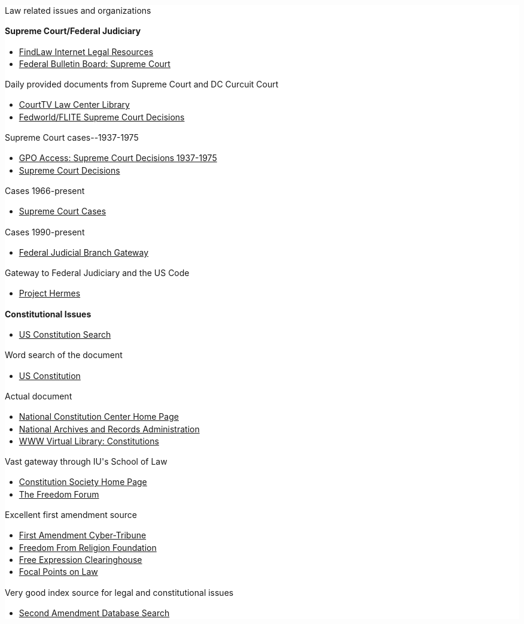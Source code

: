 Law related issues and organizations

**Supreme Court/Federal Judiciary**

  * [FindLaw Internet Legal Resources](http://www.findlaw.com/)
  * [Federal Bulletin Board: Supreme Court](http://fedbbs.access.gpo.gov:80/court01.htm)
  
Daily provided documents from Supreme Court and DC Curcuit Court

  * [CourtTV Law Center Library](http://www.courttv.com/library/)
  * [Fedworld/FLITE Supreme Court Decisions](http://www.fedworld.gov/supcourt/index.htm)
  
Supreme Court cases--1937-1975

  * [GPO Access: Supreme Court Decisions 1937-1975](http://www.access.gpo.gov/su_docs/supcrt/)
  * [Supreme Court Decisions](http://www.usscplus.com/)
  
Cases 1966-present

  * [Supreme Court Cases](http://www.law.cornell.edu/supct/)
  
Cases 1990-present

  * [Federal Judicial Branch Gateway](http://docs.whitehouse.gov/WH/html/judg.html)
  
Gateway to Federal Judiciary and the US Code

  * [Project Hermes](http://supct.law.cornell.edu/supct/)
  




**Constitutional Issues**

  * [US Constitution Search](http://www.law.emory.edu/FEDERAL/usconser.html)
  
Word search of the document

  * [US Constitution](http://www.house.gov/Constitution/Constitution.html)
  
Actual document

  * [National Constitution Center Home Page](http://www.constitutioncenter.org)
  * [National Archives and Records Administration](http://www.belmont.edu/Humanities/psc/www.nara.gov/)
  * [WWW Virtual Library: Constitutions](http://polecat.law.indiana.edu/law/v-lib/constit.html)
  
Vast gateway through IU's School of Law

  * [Constitution Society Home Page](http://www.constitution.org/)
  * [The Freedom Forum](http://www.freedomforum.org/)
  
Excellent first amendment source

  * [First Amendment Cyber-Tribune](http://w3.trib.com/FACT/)
  * [Freedom From Religion Foundation](http://www.infidels.org/ffrf)
  * [Free Expression Clearinghouse](http://freeexpression.org/)
  * [Focal Points on Law](http://www.law.emory.edu/FOCAL/)
  
Very good index source for legal and constitutional issues

  * [Second Amendment Database Search](http://www.ccrkba.org/cgi-bin/wwwwais)
  